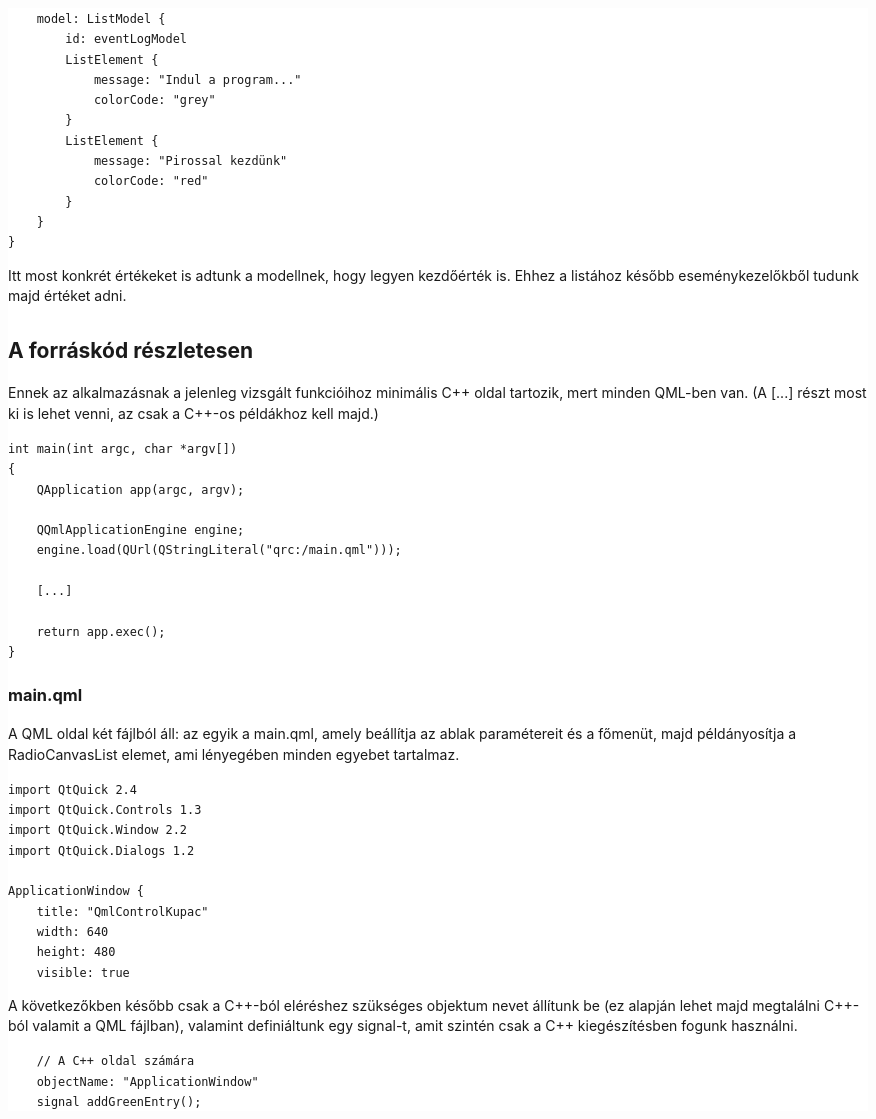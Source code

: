         model: ListModel {
            id: eventLogModel
            ListElement {
                message: "Indul a program..."
                colorCode: "grey"
            }
            ListElement {
                message: "Pirossal kezdünk"
                colorCode: "red"
            }
        }
    }

Itt most konkrét értékeket is adtunk a modellnek, hogy legyen kezdőérték is. Ehhez a listához később eseménykezelőkből tudunk majd értéket adni.

## A forráskód részletesen

Ennek az alkalmazásnak a jelenleg vizsgált funkcióihoz minimális C++ oldal tartozik, mert minden QML-ben van. (A [...] részt most ki is lehet venni, az csak a C++-os példákhoz kell majd.)

	int main(int argc, char *argv[])
	{
	    QApplication app(argc, argv);
	
	    QQmlApplicationEngine engine;
	    engine.load(QUrl(QStringLiteral("qrc:/main.qml")));

		[...]	
	
	    return app.exec();
	} 
	
### main.qml

A QML oldal két fájlból áll: az egyik a main.qml, amely beállítja az ablak paramétereit és a főmenüt, majd példányosítja a RadioCanvasList elemet, ami lényegében minden egyebet tartalmaz.

	import QtQuick 2.4
	import QtQuick.Controls 1.3
	import QtQuick.Window 2.2
	import QtQuick.Dialogs 1.2
	
	ApplicationWindow {
	    title: "QmlControlKupac"
	    width: 640
	    height: 480
	    visible: true
	
A következőkben később csak a C++-ból eléréshez szükséges objektum nevet állítunk be (ez alapján lehet majd megtalálni C++-ból valamit a QML fájlban), valamint definiáltunk egy signal-t, amit szintén csak a C++ kiegészítésben fogunk használni. 

	    // A C++ oldal számára
	    objectName: "ApplicationWindow"
	    signal addGreenEntry();
	